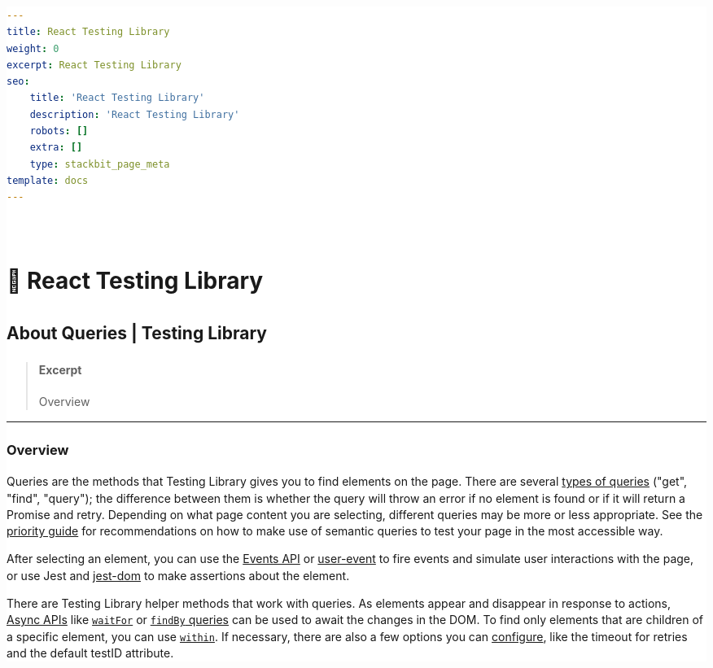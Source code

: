 ```yaml
---
title: React Testing Library
weight: 0
excerpt: React Testing Library
seo:
    title: 'React Testing Library'
    description: 'React Testing Library'
    robots: []
    extra: []
    type: stackbit_page_meta
template: docs
---
```


<iframe style="resize:both; overflow:scroll;"  sandbox="allow-scripts"  src="https://testing-playground.com/embed/27ea36b9aa7868d05a38787a6bd21518/99c765c3a2ac8895c8dd1b866b663186e1700093?panes=query,result" height="450" width="100%" scrolling="yes" frameBorder="0"  title="Testing Playground" style="display: block; width: 100%"></iframe><br>

# 🧪 React Testing Library

## About Queries | Testing Library

> #### Excerpt
>
> Overview

---

### Overview

Queries are the methods that Testing Library gives you to find elements on the page. There are several [types of queries](https://testing-library.com/docs/queries/about/#types-of-queries) ("get", "find", "query"); the difference between them is whether the query will throw an error if no element is found or if it will return a Promise and retry. Depending on what page content you are selecting, different queries may be more or less appropriate. See the [priority guide](https://testing-library.com/docs/queries/about/#priority) for recommendations on how to make use of semantic queries to test your page in the most accessible way.

After selecting an element, you can use the [Events API](https://testing-library.com/docs/dom-testing-library/api-events) or [user-event](https://testing-library.com/docs/ecosystem-user-event) to fire events and simulate user interactions with the page, or use Jest and [jest-dom](https://testing-library.com/docs/ecosystem-jest-dom) to make assertions about the element.

There are Testing Library helper methods that work with queries. As elements appear and disappear in response to actions, [Async APIs](https://testing-library.com/docs/dom-testing-library/api-async) like [`waitFor`](https://testing-library.com/docs/dom-testing-library/api-async#waitfor) or [`findBy` queries](https://testing-library.com/docs/dom-testing-library/api-async#findby-queries) can be used to await the changes in the DOM. To find only elements that are children of a specific element, you can use [`within`](https://testing-library.com/docs/dom-testing-library/api-within). If necessary, there are also a few options you can [configure](https://testing-library.com/docs/dom-testing-library/api-configuration), like the timeout for retries and the default testID attribute.
